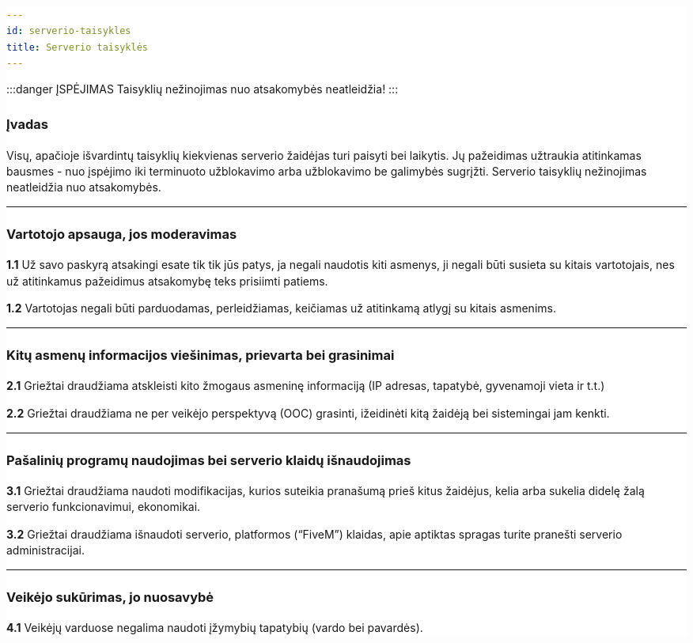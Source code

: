 ```yaml
---
id: serverio-taisykles
title: Serverio taisyklės
---
```

:::danger ĮSPĖJIMAS
Taisyklių nežinojimas nuo atsakomybės neatleidžia!
:::

### Įvadas

Visų, apačioje išvardintų taisyklių kiekvienas serverio žaidėjas turi paisyti bei laikytis. Jų pažeidimas užtraukia atitinkamas bausmes - nuo įspėjimo iki terminuoto užblokavimo arba užblokavimo be galimybės sugrįžti. Serverio taisyklių nežinojimas neatleidžia nuo atsakomybės.

---

### Vartotojo apsauga, jos moderavimas
**1.1** Už savo paskyrą atsakingi esate tik tik jūs patys, ja negali naudotis kiti asmenys, ji negali būti susieta su kitais vartotojais, nes už atitinkamus pažeidimus atsakomybę teks prisiimti patiems.

**1.2** Vartotojas negali būti parduodamas, perleidžiamas, keičiamas už atitinkamą atlygį su kitais asmenims.

---


### Kitų asmenų informacijos viešinimas, prievarta bei grasinimai
**2.1** Griežtai draudžiama atskleisti kito žmogaus asmeninę informaciją (IP adresas, tapatybė, gyvenamoji vieta ir t.t.)

**2.2** Griežtai draudžiama ne per veikėjo perspektyvą (OOC) grasinti, ižeidinėti kitą žaidėją bei sistemingai jam kenkti.

---


### Pašalinių programų naudojimas bei serverio klaidų išnaudojimas
**3.1** Griežtai draudžiama naudoti modifikacijas, kurios suteikia pranašumą prieš kitus žaidėjus, kelia arba sukelia didelę žalą serverio funkcionavimui, ekonomikai.

**3.2** Griežtai draudžiama išnaudoti serverio, platformos (“FiveM”) klaidas, apie aptiktas spragas turite pranešti serverio administracijai.

---


### Veikėjo sukūrimas, jo nuosavybė
**4.1** Veikėjų varduose negalima naudoti įžymybių tapatybių (vardo bei pavardės).
